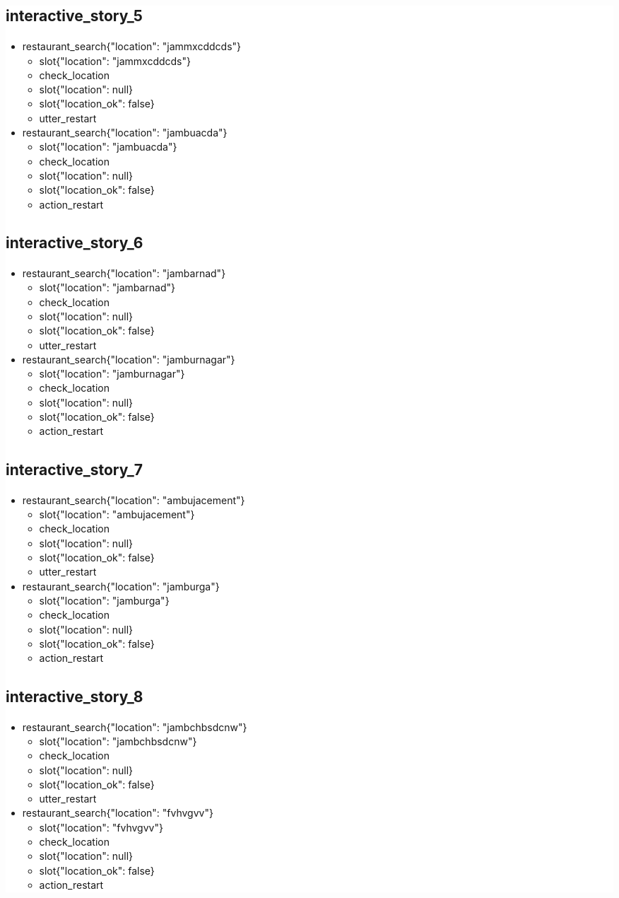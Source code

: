 ## interactive_story_5
* restaurant_search{"location": "jammxcddcds"}
    - slot{"location": "jammxcddcds"}
    - check_location
    - slot{"location": null}
    - slot{"location_ok": false}
    - utter_restart
* restaurant_search{"location": "jambuacda"}
    - slot{"location": "jambuacda"}
    - check_location
    - slot{"location": null}
    - slot{"location_ok": false}
    - action_restart

## interactive_story_6
* restaurant_search{"location": "jambarnad"}
    - slot{"location": "jambarnad"}
    - check_location
    - slot{"location": null}
    - slot{"location_ok": false}
    - utter_restart
* restaurant_search{"location": "jamburnagar"}
    - slot{"location": "jamburnagar"}
    - check_location
    - slot{"location": null}
    - slot{"location_ok": false}
    - action_restart

## interactive_story_7
* restaurant_search{"location": "ambujacement"}
    - slot{"location": "ambujacement"}
    - check_location
    - slot{"location": null}
    - slot{"location_ok": false}
    - utter_restart
* restaurant_search{"location": "jamburga"}
    - slot{"location": "jamburga"}
    - check_location
    - slot{"location": null}
    - slot{"location_ok": false}
    - action_restart

## interactive_story_8
* restaurant_search{"location": "jambchbsdcnw"}
    - slot{"location": "jambchbsdcnw"}
    - check_location
    - slot{"location": null}
    - slot{"location_ok": false}
    - utter_restart
* restaurant_search{"location": "fvhvgvv"}
    - slot{"location": "fvhvgvv"}
    - check_location
    - slot{"location": null}
    - slot{"location_ok": false}
    - action_restart
